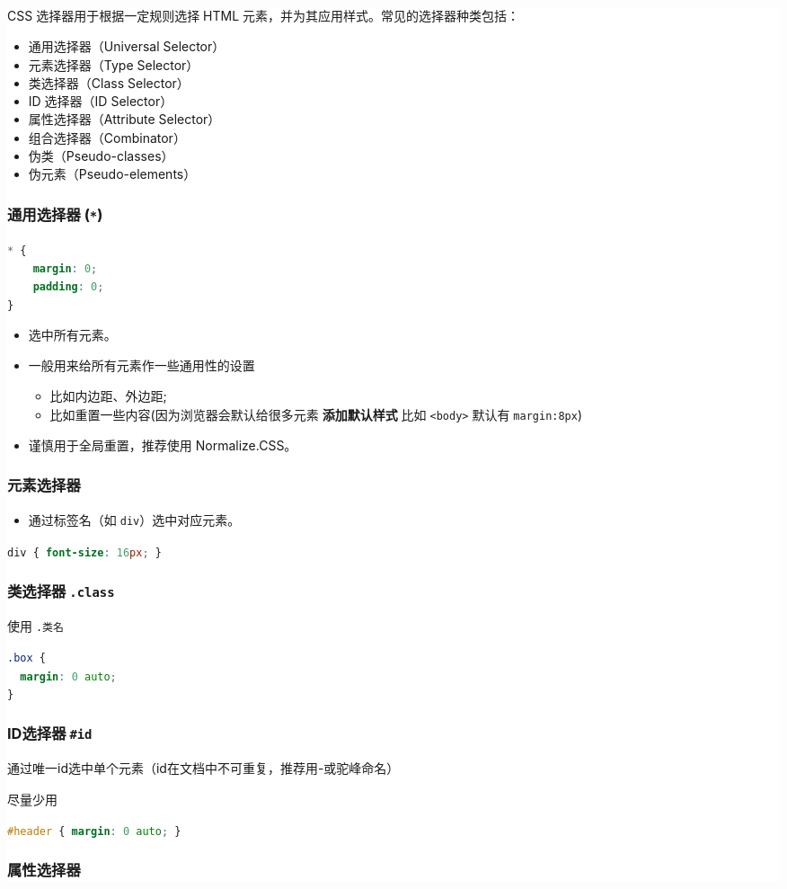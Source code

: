 CSS 选择器用于根据一定规则选择 HTML 元素，并为其应用样式。常见的选择器种类包括：

- 通用选择器（Universal Selector）
- 元素选择器（Type Selector）
- 类选择器（Class Selector）
- ID 选择器（ID Selector）
- 属性选择器（Attribute Selector）
- 组合选择器（Combinator）
- 伪类（Pseudo-classes）
- 伪元素（Pseudo-elements）

### 通用选择器  (`*`)

```css
* {
    margin: 0;
    padding: 0;
}
```

- 选中所有元素。
- 一般用来给所有元素作一些通用性的设置
  - 比如内边距、外边距;
  - 比如重置一些内容(因为浏览器会默认给很多元素 **添加默认样式** 比如 `<body>` 默认有 `margin:8px`)
  
- 谨慎用于全局重置，推荐使用 Normalize.CSS。

### 元素选择器

- 通过标签名（如 `div`）选中对应元素。

```css
div { font-size: 16px; }
```

### 类选择器 `.class`

使用 `.类名`

```css
.box {
  margin: 0 auto; 
}
```

### ID选择器 `#id`

通过唯一id选中单个元素（id在文档中不可重复，推荐用-或驼峰命名）

尽量少用

```css
#header { margin: 0 auto; }
```

### 属性选择器
